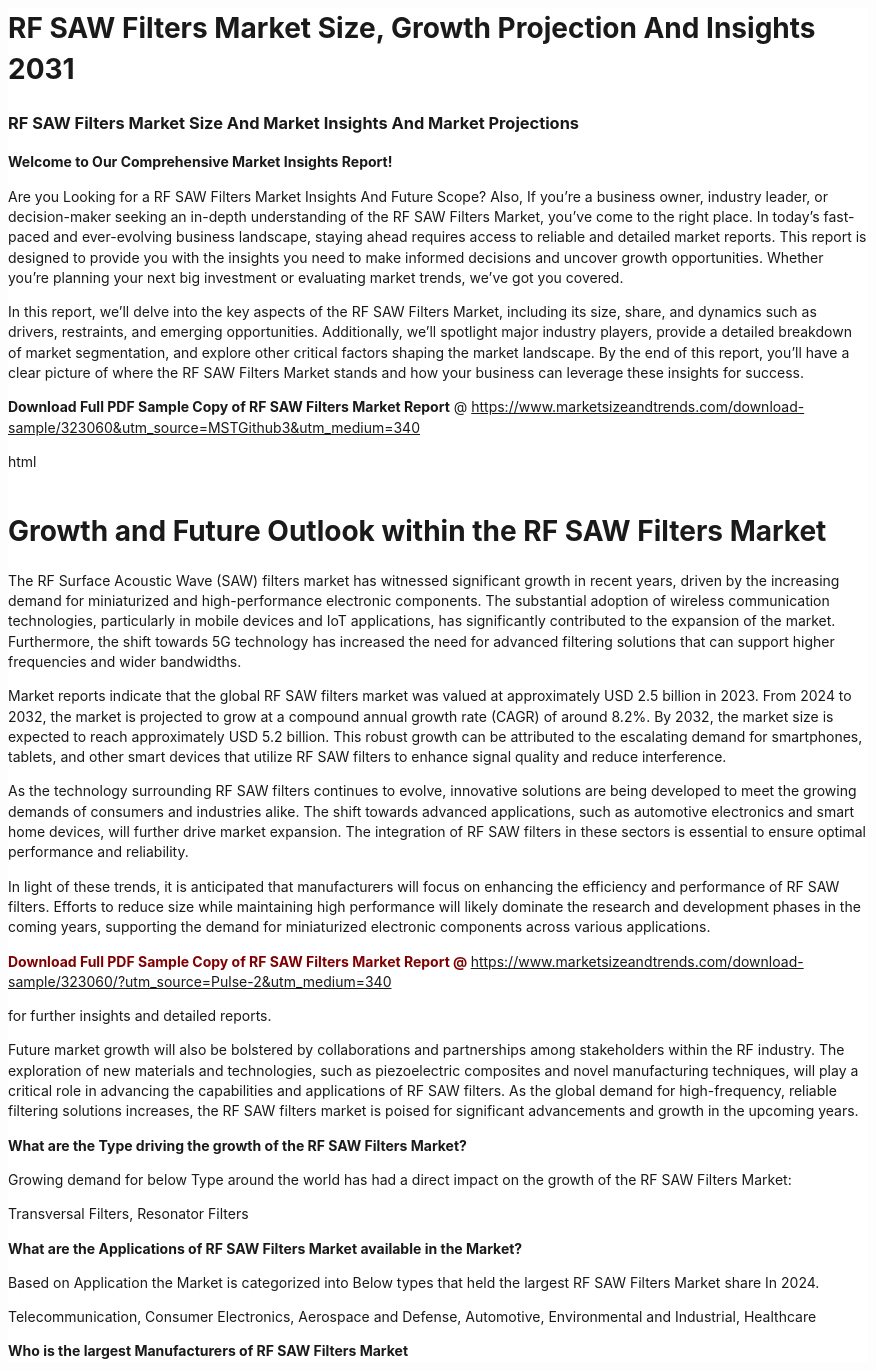 <H1> RF SAW Filters Market Size, Growth Projection And Insights 2031</H1><div class="" data-test-id=""><h3><span class="">RF SAW Filters Market Size And Market Insights And Market Projections</span></h3></div><div class="" data-test-id=""><p><strong>Welcome to Our Comprehensive Market Insights Report!</strong></p><p>Are you Looking for a RF SAW Filters Market Insights And Future Scope? Also, If you&rsquo;re a business owner, industry leader, or decision-maker seeking an in-depth understanding of the RF SAW Filters Market, you&rsquo;ve come to the right place. In today&rsquo;s fast-paced and ever-evolving business landscape, staying ahead requires access to reliable and detailed market reports. This report is designed to provide you with the insights you need to make informed decisions and uncover growth opportunities. Whether you&rsquo;re planning your next big investment or evaluating market trends, we&rsquo;ve got you covered.</p><p>In this report, we&rsquo;ll delve into the key aspects of the RF SAW Filters Market, including its size, share, and dynamics such as drivers, restraints, and emerging opportunities. Additionally, we&rsquo;ll spotlight major industry players, provide a detailed breakdown of market segmentation, and explore other critical factors shaping the market landscape. By the end of this report, you&rsquo;ll have a clear picture of where the RF SAW Filters Market stands and how your business can leverage these insights for success.</p><p><strong>Download Full PDF Sample Copy of RF SAW Filters Market Report</strong> @ <a href="https://www.marketsizeandtrends.com/download-sample/323060&utm_source=MSTGithub3&utm_medium=340" target="_blank">https://www.marketsizeandtrends.com/download-sample/323060&utm_source=MSTGithub3&utm_medium=340</a></p></div><div class="" data-test-id=""><p><span class="">html<!DOCTYPE html><html lang="en"><head> <meta charset="UTF-8"> <meta name="viewport" content="width=device-width, initial-scale=1.0"> <title>RF SAW Filters Market Growth and Future Outlook</title></head><body> <h1>Growth and Future Outlook within the RF SAW Filters Market</h1> <p>The RF Surface Acoustic Wave (SAW) filters market has witnessed significant growth in recent years, driven by the increasing demand for miniaturized and high-performance electronic components. The substantial adoption of wireless communication technologies, particularly in mobile devices and IoT applications, has significantly contributed to the expansion of the market. Furthermore, the shift towards 5G technology has increased the need for advanced filtering solutions that can support higher frequencies and wider bandwidths.</p> <p>Market reports indicate that the global RF SAW filters market was valued at approximately USD 2.5 billion in 2023. From 2024 to 2032, the market is projected to grow at a compound annual growth rate (CAGR) of around 8.2%. By 2032, the market size is expected to reach approximately USD 5.2 billion. This robust growth can be attributed to the escalating demand for smartphones, tablets, and other smart devices that utilize RF SAW filters to enhance signal quality and reduce interference.</p> <p>As the technology surrounding RF SAW filters continues to evolve, innovative solutions are being developed to meet the growing demands of consumers and industries alike. The shift towards advanced applications, such as automotive electronics and smart home devices, will further drive market expansion. The integration of RF SAW filters in these sectors is essential to ensure optimal performance and reliability.</p> <p>In light of these trends, it is anticipated that manufacturers will focus on enhancing the efficiency and performance of RF SAW filters. Efforts to reduce size while maintaining high performance will likely dominate the research and development phases in the coming years, supporting the demand for miniaturized electronic components across various applications.</p> <p> </p><p><strong><span style="color: #800000;">Download Full PDF Sample Copy of RF SAW Filters Market Report @</span>&nbsp;</strong><a href="https://www.marketsizeandtrends.com/download-sample/323060/?utm_source=Pulse-2&amp;utm_medium=340">https://www.marketsizeandtrends.com/download-sample/323060/?utm_source=Pulse-2&amp;utm_medium=340</a></p> for further insights and detailed reports.</p> <p>Future market growth will also be bolstered by collaborations and partnerships among stakeholders within the RF industry. The exploration of new materials and technologies, such as piezoelectric composites and novel manufacturing techniques, will play a critical role in advancing the capabilities and applications of RF SAW filters. As the global demand for high-frequency, reliable filtering solutions increases, the RF SAW filters market is poised for significant advancements and growth in the upcoming years.</p></body></html></span></p><p><strong><span class="">What are the&nbsp;Type driving the growth of the RF SAW Filters Market?</span></strong></p></div><div class="" data-test-id=""><p><span class="">Growing demand for below Type around the world has had a direct impact on the growth of the RF SAW Filters Market:</span></p></div><div class="" data-test-id=""><p>Transversal Filters, Resonator Filters</p><p><span class=""><strong>What are the&nbsp;Applications&nbsp;of RF SAW Filters Market available in the Market?</strong></span></p></div><div class="" data-test-id=""><p><span class="">Based on Application the Market is categorized into Below types that held the largest RF SAW Filters Market share In 2024.</span></p></div><div class="" data-test-id=""><p><span class="">Telecommunication, Consumer Electronics, Aerospace and Defense, Automotive, Environmental and Industrial, Healthcare</span></p><p><span class=""><strong>Who is the largest Manufacturers of RF SAW Filters Market